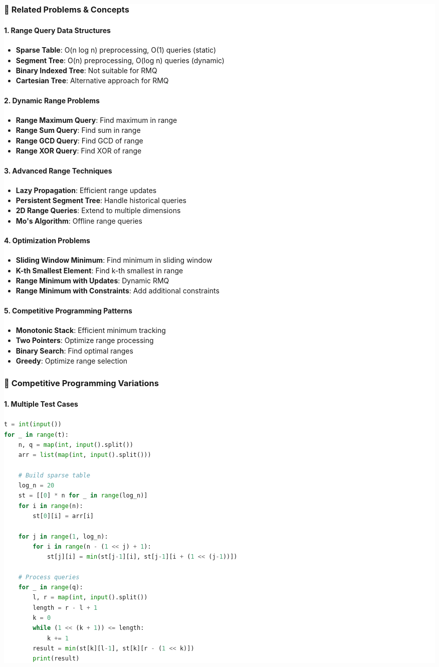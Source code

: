 ### 🔗 **Related Problems & Concepts**

#### **1. Range Query Data Structures**
- **Sparse Table**: O(n log n) preprocessing, O(1) queries (static)
- **Segment Tree**: O(n) preprocessing, O(log n) queries (dynamic)
- **Binary Indexed Tree**: Not suitable for RMQ
- **Cartesian Tree**: Alternative approach for RMQ

#### **2. Dynamic Range Problems**
- **Range Maximum Query**: Find maximum in range
- **Range Sum Query**: Find sum in range
- **Range GCD Query**: Find GCD of range
- **Range XOR Query**: Find XOR of range

#### **3. Advanced Range Techniques**
- **Lazy Propagation**: Efficient range updates
- **Persistent Segment Tree**: Handle historical queries
- **2D Range Queries**: Extend to multiple dimensions
- **Mo's Algorithm**: Offline range queries

#### **4. Optimization Problems**
- **Sliding Window Minimum**: Find minimum in sliding window
- **K-th Smallest Element**: Find k-th smallest in range
- **Range Minimum with Updates**: Dynamic RMQ
- **Range Minimum with Constraints**: Add additional constraints

#### **5. Competitive Programming Patterns**
- **Monotonic Stack**: Efficient minimum tracking
- **Two Pointers**: Optimize range processing
- **Binary Search**: Find optimal ranges
- **Greedy**: Optimize range selection

### 🎯 **Competitive Programming Variations**

#### **1. Multiple Test Cases**
```python
t = int(input())
for _ in range(t):
    n, q = map(int, input().split())
    arr = list(map(int, input().split()))
    
    # Build sparse table
    log_n = 20
    st = [[0] * n for _ in range(log_n)]
    for i in range(n):
        st[0][i] = arr[i]
    
    for j in range(1, log_n):
        for i in range(n - (1 << j) + 1):
            st[j][i] = min(st[j-1][i], st[j-1][i + (1 << (j-1))])
    
    # Process queries
    for _ in range(q):
        l, r = map(int, input().split())
        length = r - l + 1
        k = 0
        while (1 << (k + 1)) <= length:
            k += 1
        result = min(st[k][l-1], st[k][r - (1 << k)])
        print(result)
```

